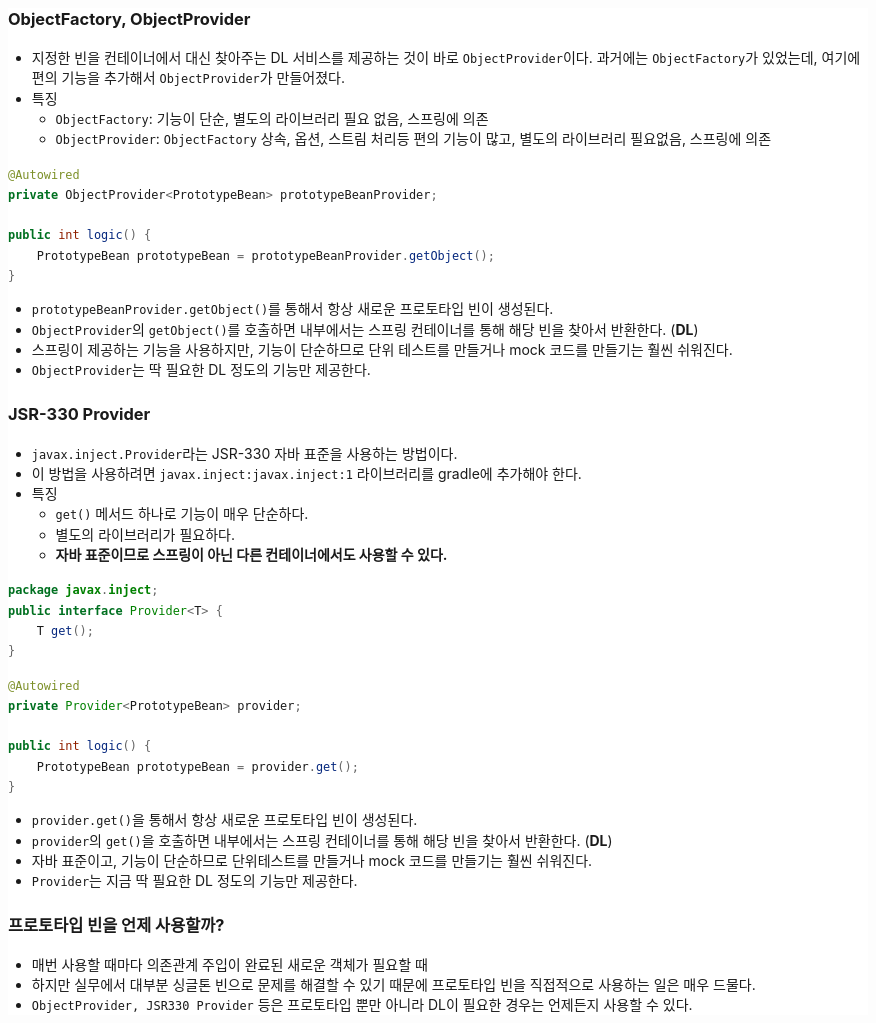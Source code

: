 ### ObjectFactory, ObjectProvider

- 지정한 빈을 컨테이너에서 대신 찾아주는 DL 서비스를 제공하는 것이 바로 `ObjectProvider`이다. 과거에는 `ObjectFactory`가 있었는데, 여기에 편의 기능을 추가해서 `ObjectProvider`가 만들어졌다.
- 특징
    - `ObjectFactory`: 기능이 단순, 별도의 라이브러리 필요 없음, 스프링에 의존
    - `ObjectProvider`: `ObjectFactory` 상속, 옵션, 스트림 처리등 편의 기능이 많고, 별도의 라이브러리 필요없음, 스프링에 의존

```java
@Autowired
private ObjectProvider<PrototypeBean> prototypeBeanProvider;

public int logic() {
	PrototypeBean prototypeBean = prototypeBeanProvider.getObject();
}
```

- `prototypeBeanProvider.getObject()`를 통해서 항상 새로운 프로토타입 빈이 생성된다.
- `ObjectProvider`의 `getObject()`를 호출하면 내부에서는 스프링 컨테이너를 통해 해당 빈을 찾아서 반환한다. (**DL**)
- 스프링이 제공하는 기능을 사용하지만, 기능이 단순하므로 단위 테스트를 만들거나 mock 코드를 만들기는 훨씬 쉬워진다.
- `ObjectProvider`는 딱 필요한 DL 정도의 기능만 제공한다.

### JSR-330 Provider

- `javax.inject.Provider`라는 JSR-330 자바 표준을 사용하는 방법이다.
- 이 방법을 사용하려면 `javax.inject:javax.inject:1` 라이브러리를 gradle에 추가해야 한다.
- 특징
    - `get()` 메서드 하나로 기능이 매우 단순하다.
    - 별도의 라이브러리가 필요하다.
    - **자바 표준이므로 스프링이 아닌 다른 컨테이너에서도 사용할 수 있다.**

```java
package javax.inject;
public interface Provider<T> {
	T get();
}
```

```java
@Autowired
private Provider<PrototypeBean> provider;

public int logic() {
	PrototypeBean prototypeBean = provider.get();
}
```

- `provider.get()`을 통해서 항상 새로운 프로토타입 빈이 생성된다.
- `provider`의 `get()`을 호출하면 내부에서는 스프링 컨테이너를 통해 해당 빈을 찾아서 반환한다. (**DL**)
- 자바 표준이고, 기능이 단순하므로 단위테스트를 만들거나 mock 코드를 만들기는 훨씬 쉬워진다.
- `Provider`는 지금 딱 필요한 DL 정도의 기능만 제공한다.

### 프로토타입 빈을 언제 사용할까?

- 매번 사용할 때마다 의존관계 주입이 완료된 새로운 객체가 필요할 때
- 하지만 실무에서 대부분 싱글톤 빈으로 문제를 해결할 수 있기 때문에 프로토타입 빈을 직접적으로 사용하는 일은 매우 드물다.
- `ObjectProvider, JSR330 Provider` 등은 프로토타입 뿐만 아니라 DL이 필요한 경우는 언제든지 사용할 수 있다.
